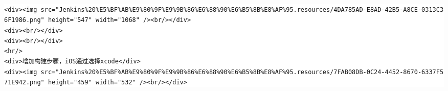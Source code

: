     <div><img src="Jenkins%20%E5%BF%AB%E9%80%9F%E9%9B%86%E6%88%90%E6%B5%8B%E8%AF%95.resources/4DA785AD-E8AD-42B5-A8CE-0313C36F1986.png" height="547" width="1068" /><br/></div>
    <div><br/></div>
    <div><br/></div>
    <hr/>
    <div>增加构建步骤，iOS通过选择xcode</div>
    <div><img src="Jenkins%20%E5%BF%AB%E9%80%9F%E9%9B%86%E6%88%90%E6%B5%8B%E8%AF%95.resources/7FAB08DB-0C24-4452-8670-6337F571E942.png" height="459" width="532" /><br/></div>